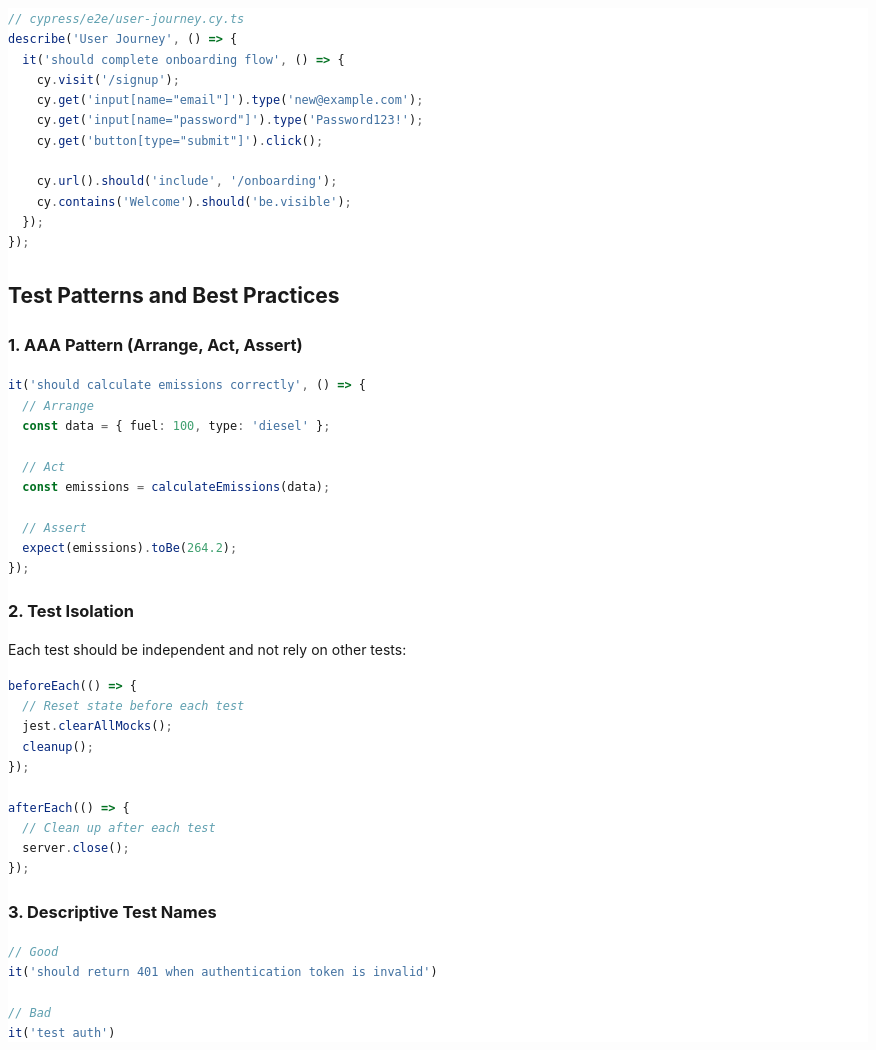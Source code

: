 ```typescript
// cypress/e2e/user-journey.cy.ts
describe('User Journey', () => {
  it('should complete onboarding flow', () => {
    cy.visit('/signup');
    cy.get('input[name="email"]').type('new@example.com');
    cy.get('input[name="password"]').type('Password123!');
    cy.get('button[type="submit"]').click();
    
    cy.url().should('include', '/onboarding');
    cy.contains('Welcome').should('be.visible');
  });
});
```

## Test Patterns and Best Practices

### 1. AAA Pattern (Arrange, Act, Assert)

```typescript
it('should calculate emissions correctly', () => {
  // Arrange
  const data = { fuel: 100, type: 'diesel' };
  
  // Act
  const emissions = calculateEmissions(data);
  
  // Assert
  expect(emissions).toBe(264.2);
});
```

### 2. Test Isolation

Each test should be independent and not rely on other tests:

```typescript
beforeEach(() => {
  // Reset state before each test
  jest.clearAllMocks();
  cleanup();
});

afterEach(() => {
  // Clean up after each test
  server.close();
});
```

### 3. Descriptive Test Names

```typescript
// Good
it('should return 401 when authentication token is invalid')

// Bad
it('test auth')
```
